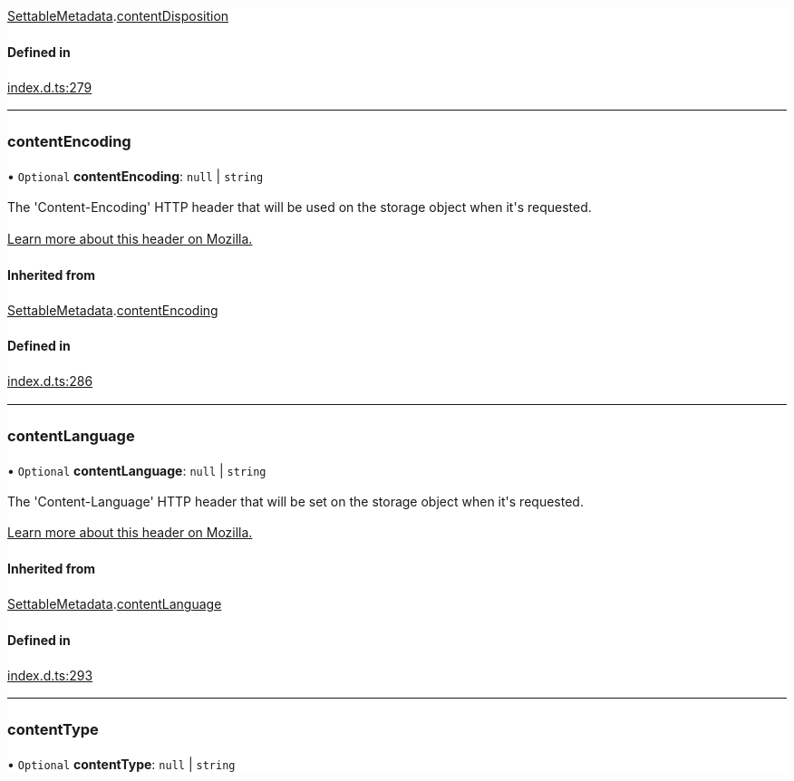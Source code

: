 [SettableMetadata](/reference/storage/interfaces/FirebaseStorageTypes.SettableMetadata.md).[contentDisposition](/reference/storage/interfaces/FirebaseStorageTypes.SettableMetadata.md#contentdisposition)

#### Defined in

[index.d.ts:279](https://github.com/invertase/react-native-firebase/blob/c9b695aa8/packages/storage/lib/index.d.ts#L279)

___

### contentEncoding

• `Optional` **contentEncoding**: ``null`` \| `string`

The 'Content-Encoding' HTTP header that will be used on the storage object when it's requested.

[Learn more about this header on Mozilla.](https://developer.mozilla.org/en-US/docs/Web/HTTP/Headers/Content-Encoding)

#### Inherited from

[SettableMetadata](/reference/storage/interfaces/FirebaseStorageTypes.SettableMetadata.md).[contentEncoding](/reference/storage/interfaces/FirebaseStorageTypes.SettableMetadata.md#contentencoding)

#### Defined in

[index.d.ts:286](https://github.com/invertase/react-native-firebase/blob/c9b695aa8/packages/storage/lib/index.d.ts#L286)

___

### contentLanguage

• `Optional` **contentLanguage**: ``null`` \| `string`

The 'Content-Language' HTTP header that will be set on the storage object when it's requested.

[Learn more about this header on Mozilla.](https://developer.mozilla.org/en-US/docs/Web/HTTP/Headers/Content-Language)

#### Inherited from

[SettableMetadata](/reference/storage/interfaces/FirebaseStorageTypes.SettableMetadata.md).[contentLanguage](/reference/storage/interfaces/FirebaseStorageTypes.SettableMetadata.md#contentlanguage)

#### Defined in

[index.d.ts:293](https://github.com/invertase/react-native-firebase/blob/c9b695aa8/packages/storage/lib/index.d.ts#L293)

___

### contentType

• `Optional` **contentType**: ``null`` \| `string`
